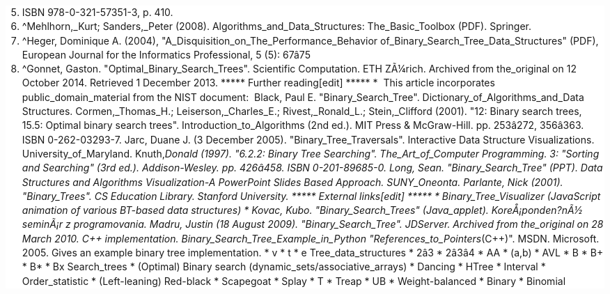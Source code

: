    5. ISBN 978-0-321-57351-3, p. 410.
   6. ^Mehlhorn,_Kurt; Sanders,_Peter (2008). Algorithms_and_Data_Structures:
      The_Basic_Toolbox (PDF). Springer.
   7. ^Heger, Dominique A. (2004), "A_Disquisition_on_The_Performance_Behavior
      of_Binary_Search_Tree_Data_Structures" (PDF), European Journal for the
      Informatics Professional, 5 (5): 67â75
   8. ^Gonnet, Gaston. "Optimal_Binary_Search_Trees". Scientific Computation.
      ETH ZÃ¼rich. Archived from the_original on 12 October 2014. Retrieved 1
      December 2013.
***** Further reading[edit] *****
    *  This article incorporates public_domain_material from the NIST document:
       Black, Paul E. "Binary_Search_Tree". Dictionary_of_Algorithms_and_Data
      Structures.
Cormen,_Thomas_H.; Leiserson,_Charles_E.; Rivest,_Ronald_L.; Stein,_Clifford
(2001). "12: Binary search trees, 15.5: Optimal binary search trees".
Introduction_to_Algorithms (2nd ed.). MIT Press & McGraw-Hill. pp. 253â272,
356â363. ISBN 0-262-03293-7.
Jarc, Duane J. (3 December 2005). "Binary_Tree_Traversals". Interactive Data
Structure Visualizations. University_of_Maryland.
Knuth,_Donald (1997). "6.2.2: Binary Tree Searching". The_Art_of_Computer
Programming. 3: "Sorting and Searching" (3rd ed.). Addison-Wesley.
pp. 426â458. ISBN 0-201-89685-0.
Long, Sean. "Binary_Search_Tree" (PPT). Data Structures and Algorithms
Visualization-A PowerPoint Slides Based Approach. SUNY_Oneonta.
Parlante, Nick (2001). "Binary_Trees". CS Education Library. Stanford
University.
***** External links[edit] *****
    * Binary_Tree_Visualizer (JavaScript animation of various BT-based data
      structures)
    * Kovac, Kubo. "Binary_Search_Trees" (Java_applet). KoreÅ¡ponden?nÃ½
      seminÃ¡r z programovania.
Madru, Justin (18 August 2009). "Binary_Search_Tree". JDServer. Archived from
the_original on 28 March 2010.
 C++ implementation.
Binary_Search_Tree_Example_in_Python
"References_to_Pointers_(C++)". MSDN. Microsoft. 2005.
 Gives an example binary tree implementation.
    * v
    * t
    * e
Tree_data_structures
                                      * 2â3
                                      * 2â3â4
                                      * AA
                                      * (a,b)
                                      * AVL
                                      * B
                                      * B+
                                      * B*
                                      * Bx
Search_trees                          * (Optimal) Binary search
(dynamic_sets/associative_arrays)     * Dancing
                                      * HTree
                                      * Interval
                                      * Order_statistic
                                      * (Left-leaning) Red-black
                                      * Scapegoat
                                      * Splay
                                      * T
                                      * Treap
                                      * UB
                                      * Weight-balanced
                                      * Binary
                                      * Binomial